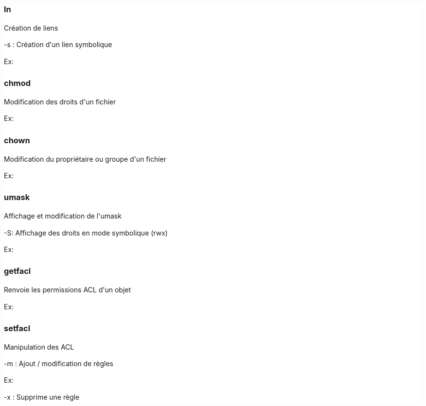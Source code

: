 ### ln 
Création de liens

-s : Création d'un lien symbolique

Ex:
```

```

### chmod
Modification des droits d'un fichier

Ex:
```

```

### chown
Modification du propriétaire ou groupe d'un fichier

Ex:
```

```

### umask
Affichage et modification de l'umask

-S: Affichage des droits en mode symbolique (rwx)

Ex:
```

```

### getfacl
Renvoie les permissions ACL d'un objet

Ex:
```

```

### setfacl
Manipulation des  ACL

-m : Ajout / modification de règles

Ex:
```

```

-x : Supprime une règle
